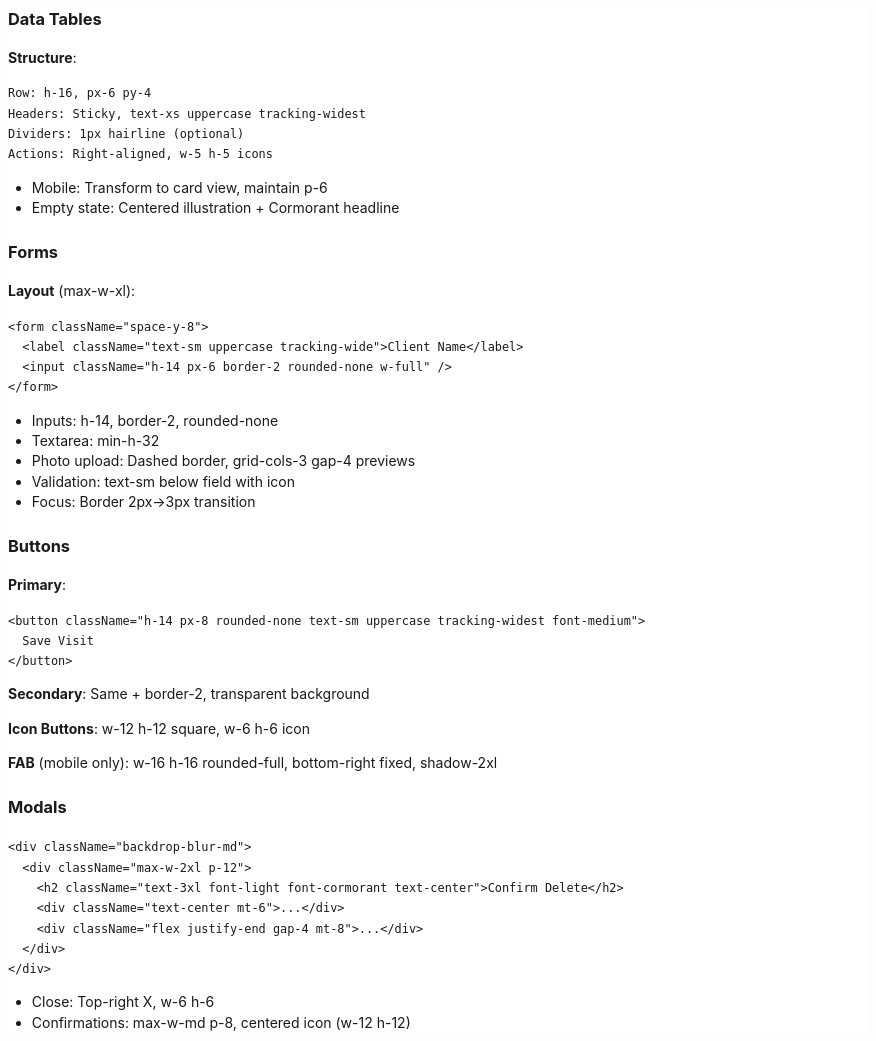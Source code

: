 ### Data Tables

**Structure**:
```tsx
Row: h-16, px-6 py-4
Headers: Sticky, text-xs uppercase tracking-widest
Dividers: 1px hairline (optional)
Actions: Right-aligned, w-5 h-5 icons
```
- Mobile: Transform to card view, maintain p-6
- Empty state: Centered illustration + Cormorant headline

### Forms

**Layout** (max-w-xl):
```tsx
<form className="space-y-8">
  <label className="text-sm uppercase tracking-wide">Client Name</label>
  <input className="h-14 px-6 border-2 rounded-none w-full" />
</form>
```
- Inputs: h-14, border-2, rounded-none
- Textarea: min-h-32
- Photo upload: Dashed border, grid-cols-3 gap-4 previews
- Validation: text-sm below field with icon
- Focus: Border 2px→3px transition

### Buttons

**Primary**:
```tsx
<button className="h-14 px-8 rounded-none text-sm uppercase tracking-widest font-medium">
  Save Visit
</button>
```

**Secondary**: Same + border-2, transparent background

**Icon Buttons**: w-12 h-12 square, w-6 h-6 icon

**FAB** (mobile only): w-16 h-16 rounded-full, bottom-right fixed, shadow-2xl

### Modals

```tsx
<div className="backdrop-blur-md">
  <div className="max-w-2xl p-12">
    <h2 className="text-3xl font-light font-cormorant text-center">Confirm Delete</h2>
    <div className="text-center mt-6">...</div>
    <div className="flex justify-end gap-4 mt-8">...</div>
  </div>
</div>
```
- Close: Top-right X, w-6 h-6
- Confirmations: max-w-md p-8, centered icon (w-12 h-12)
